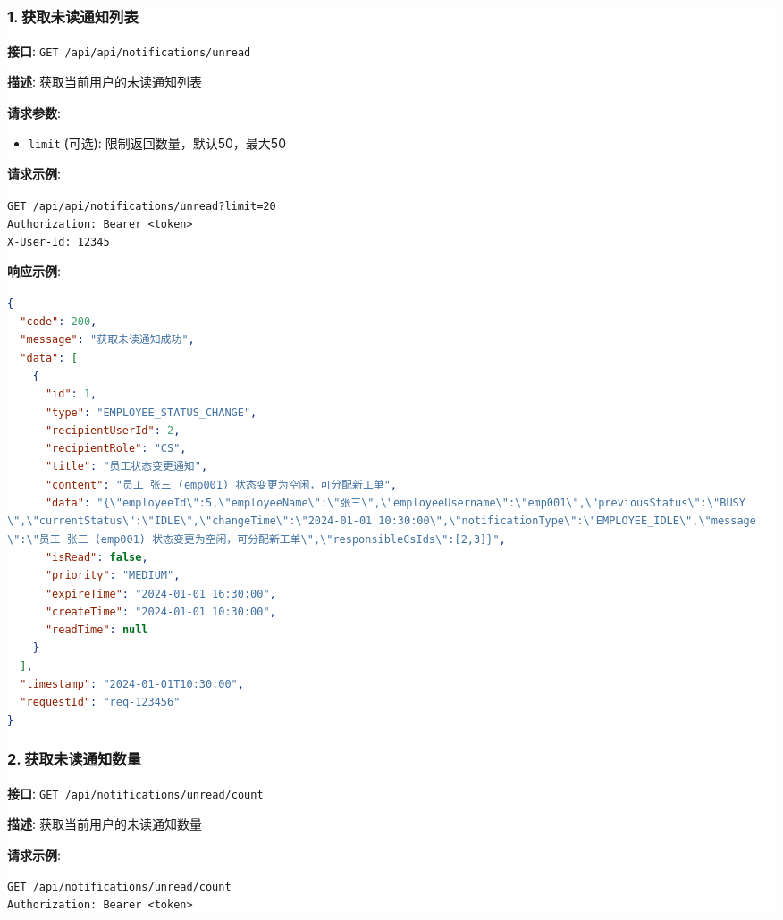 ### 1. 获取未读通知列表

**接口**: `GET /api/api/notifications/unread`

**描述**: 获取当前用户的未读通知列表

**请求参数**:
- `limit` (可选): 限制返回数量，默认50，最大50

**请求示例**:
```http
GET /api/api/notifications/unread?limit=20
Authorization: Bearer <token>
X-User-Id: 12345
```

**响应示例**:
```json
{
  "code": 200,
  "message": "获取未读通知成功",
  "data": [
    {
      "id": 1,
      "type": "EMPLOYEE_STATUS_CHANGE",
      "recipientUserId": 2,
      "recipientRole": "CS",
      "title": "员工状态变更通知",
      "content": "员工 张三 (emp001) 状态变更为空闲，可分配新工单",
      "data": "{\"employeeId\":5,\"employeeName\":\"张三\",\"employeeUsername\":\"emp001\",\"previousStatus\":\"BUSY\",\"currentStatus\":\"IDLE\",\"changeTime\":\"2024-01-01 10:30:00\",\"notificationType\":\"EMPLOYEE_IDLE\",\"message\":\"员工 张三 (emp001) 状态变更为空闲，可分配新工单\",\"responsibleCsIds\":[2,3]}",
      "isRead": false,
      "priority": "MEDIUM",
      "expireTime": "2024-01-01 16:30:00",
      "createTime": "2024-01-01 10:30:00",
      "readTime": null
    }
  ],
  "timestamp": "2024-01-01T10:30:00",
  "requestId": "req-123456"
}
```

### 2. 获取未读通知数量

**接口**: `GET /api/notifications/unread/count`

**描述**: 获取当前用户的未读通知数量

**请求示例**:
```http
GET /api/notifications/unread/count
Authorization: Bearer <token>
```
